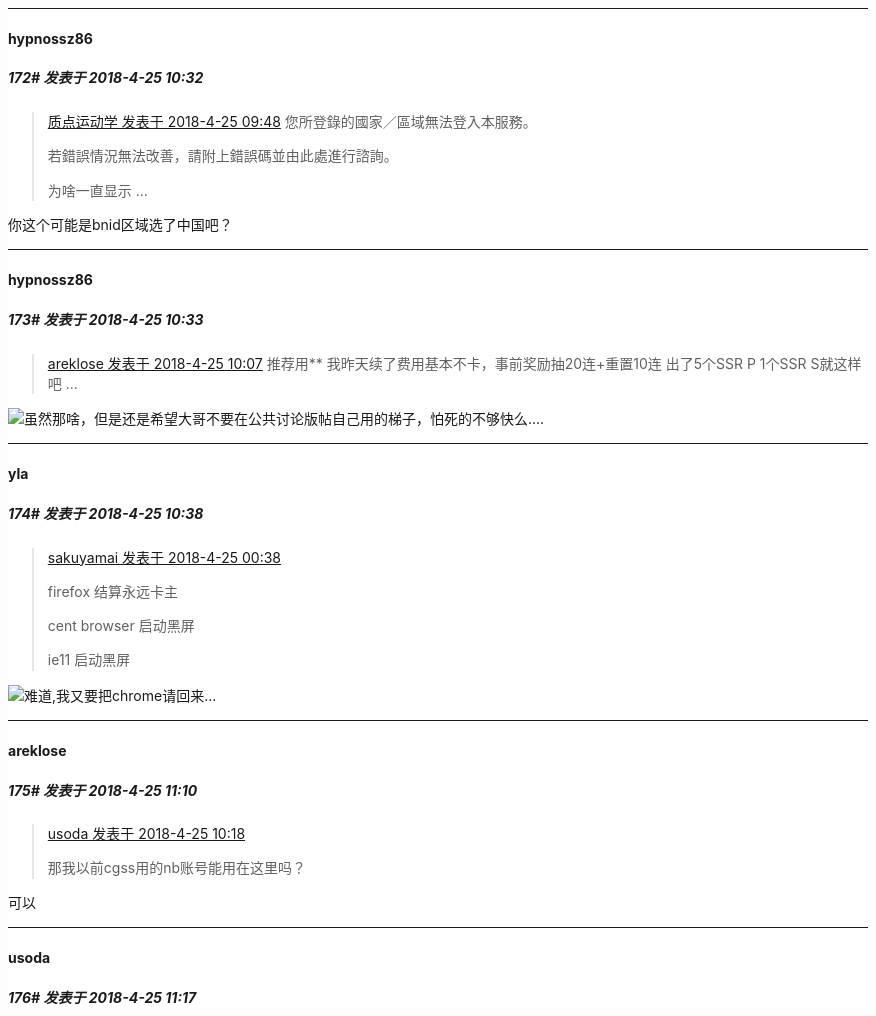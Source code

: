 *****

####  hypnossz86  
##### 172#       发表于 2018-4-25 10:32

<blockquote><a href="httphttps://bbs.saraba1st.com/2b/forum.php?mod=redirect&amp;goto=findpost&amp;pid=39364970&amp;ptid=1577595" target="_blank">质点运动学 发表于 2018-4-25 09:48</a>
您所登錄的國家／區域無法登入本服務。

若錯誤情況無法改善，請附上錯誤碼並由此處進行諮詢。

为啥一直显示 ...</blockquote>
你这个可能是bnid区域选了中国吧？

*****

####  hypnossz86  
##### 173#       发表于 2018-4-25 10:33

<blockquote><a href="httphttps://bbs.saraba1st.com/2b/forum.php?mod=redirect&amp;goto=findpost&amp;pid=39365193&amp;ptid=1577595" target="_blank">areklose 发表于 2018-4-25 10:07</a>
推荐用** 我昨天续了费用基本不卡，事前奖励抽20连+重置10连 出了5个SSR P 1个SSR S就这样吧 ...</blockquote>
<img src="https://static.saraba1st.com/image/smiley/face2017/001.png" referrerpolicy="no-referrer">虽然那啥，但是还是希望大哥不要在公共讨论版帖自己用的梯子，怕死的不够快么....

*****

####  yla  
##### 174#       发表于 2018-4-25 10:38

<blockquote><a href="httphttps://bbs.saraba1st.com/2b/forum.php?mod=redirect&amp;goto=findpost&amp;pid=39363047&amp;ptid=1577595" target="_blank">sakuyamai 发表于 2018-4-25 00:38</a>

firefox 结算永远卡主

cent browser 启动黑屏

ie11 启动黑屏</blockquote>
<img src="https://static.saraba1st.com/image/smiley/face2017/003.png" referrerpolicy="no-referrer">难道,我又要把chrome请回来...

*****

####  areklose  
##### 175#       发表于 2018-4-25 11:10

<blockquote><a href="httphttps://bbs.saraba1st.com/2b/forum.php?mod=redirect&amp;goto=findpost&amp;pid=39365350&amp;ptid=1577595" target="_blank">usoda 发表于 2018-4-25 10:18</a>

那我以前cgss用的nb账号能用在这里吗？</blockquote>
可以

*****

####  usoda  
##### 176#       发表于 2018-4-25 11:17
